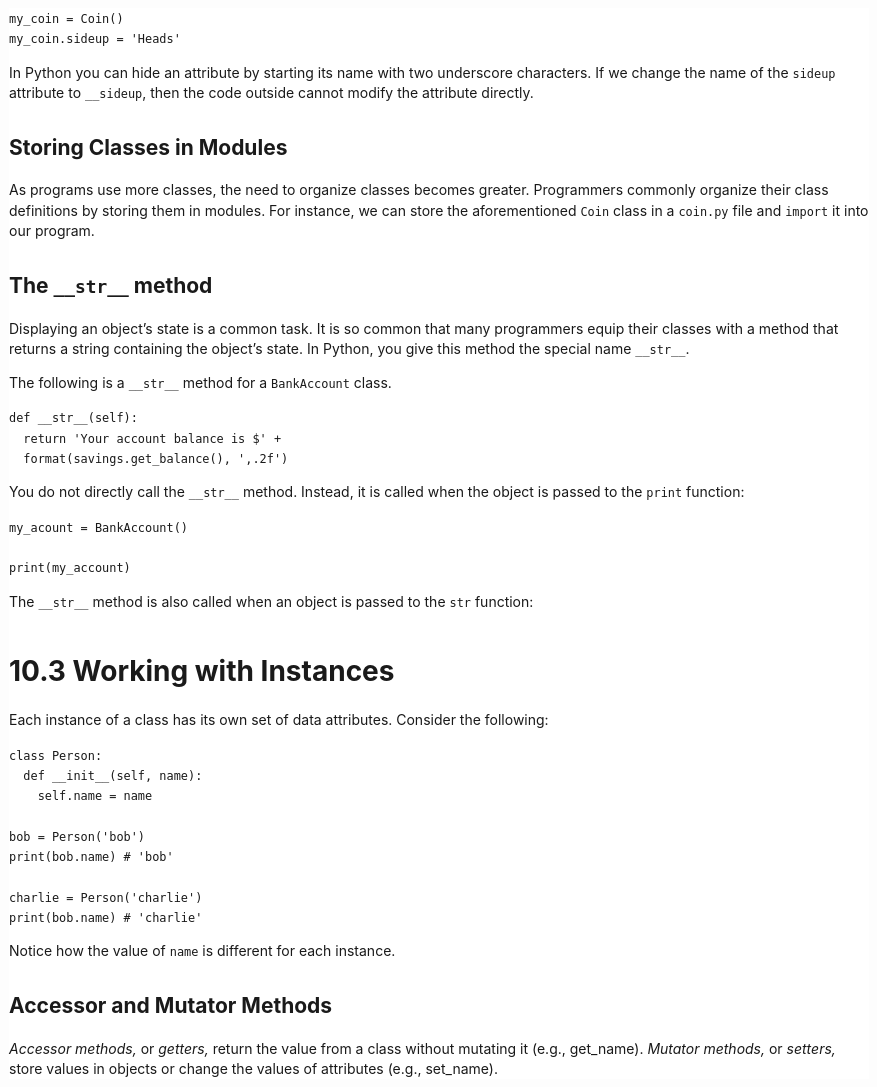     my_coin = Coin()
    my_coin.sideup = 'Heads'

In Python you can hide an attribute by starting its name with two underscore characters.  If we change the name of the  `sideup` attribute to `__sideup`, then the code outside cannot modify the attribute directly.

## Storing Classes in Modules

As programs use more classes, the need to organize classes becomes greater.  Programmers commonly organize their class definitions by storing them in modules.  For instance, we can store the aforementioned `Coin` class in a `coin.py` file and `import` it into our program.

## The `__str__` method

Displaying an object’s state is a common task.  It is so common that many programmers equip their classes with a method that returns a string containing the object’s state.  In Python, you give this method the special name `__str__`.

The following is a `__str__` method for a `BankAccount` class.


    def __str__(self):
      return 'Your account balance is $' + 
      format(savings.get_balance(), ',.2f')

You do not directly call the `__str__` method.  Instead, it is called when the object is passed to the `print` function:


    my_acount = BankAccount()
    
    print(my_account)

The `__str__` method is also called when an object is passed to the `str` function:

# 10.3 Working with Instances

Each instance of a class has its own set of data attributes.  Consider the following:


    class Person:
      def __init__(self, name):
        self.name = name
    
    bob = Person('bob')
    print(bob.name) # 'bob'
    
    charlie = Person('charlie')
    print(bob.name) # 'charlie'

Notice how the value of `name` is different for each instance.


## Accessor and Mutator Methods

*Accessor methods,* or *getters,* return the value from a class without mutating it (e.g., get_name).  *Mutator methods,* or *setters,* store values in objects or change the values of attributes (e.g., set_name).  
